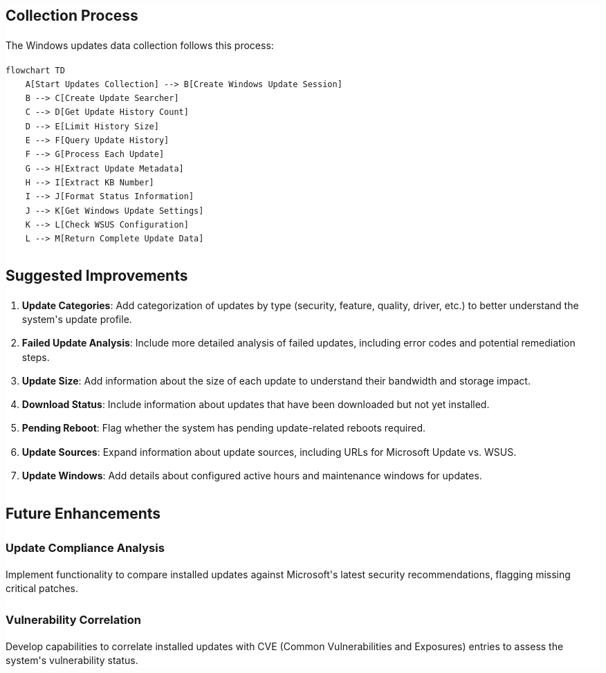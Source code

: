 ## Collection Process

The Windows updates data collection follows this process:

```mermaid
flowchart TD
    A[Start Updates Collection] --> B[Create Windows Update Session]
    B --> C[Create Update Searcher]
    C --> D[Get Update History Count]
    D --> E[Limit History Size]
    E --> F[Query Update History]
    F --> G[Process Each Update]
    G --> H[Extract Update Metadata]
    H --> I[Extract KB Number]
    I --> J[Format Status Information]
    J --> K[Get Windows Update Settings]
    K --> L[Check WSUS Configuration]
    L --> M[Return Complete Update Data]
```

## Suggested Improvements

1. **Update Categories**: Add categorization of updates by type (security, feature, quality, driver, etc.) to better understand the system's update profile.

2. **Failed Update Analysis**: Include more detailed analysis of failed updates, including error codes and potential remediation steps.

3. **Update Size**: Add information about the size of each update to understand their bandwidth and storage impact.

4. **Download Status**: Include information about updates that have been downloaded but not yet installed.

5. **Pending Reboot**: Flag whether the system has pending update-related reboots required.

6. **Update Sources**: Expand information about update sources, including URLs for Microsoft Update vs. WSUS.

7. **Update Windows**: Add details about configured active hours and maintenance windows for updates.

## Future Enhancements

### Update Compliance Analysis

Implement functionality to compare installed updates against Microsoft's latest security recommendations, flagging missing critical patches.

### Vulnerability Correlation

Develop capabilities to correlate installed updates with CVE (Common Vulnerabilities and Exposures) entries to assess the system's vulnerability status.
